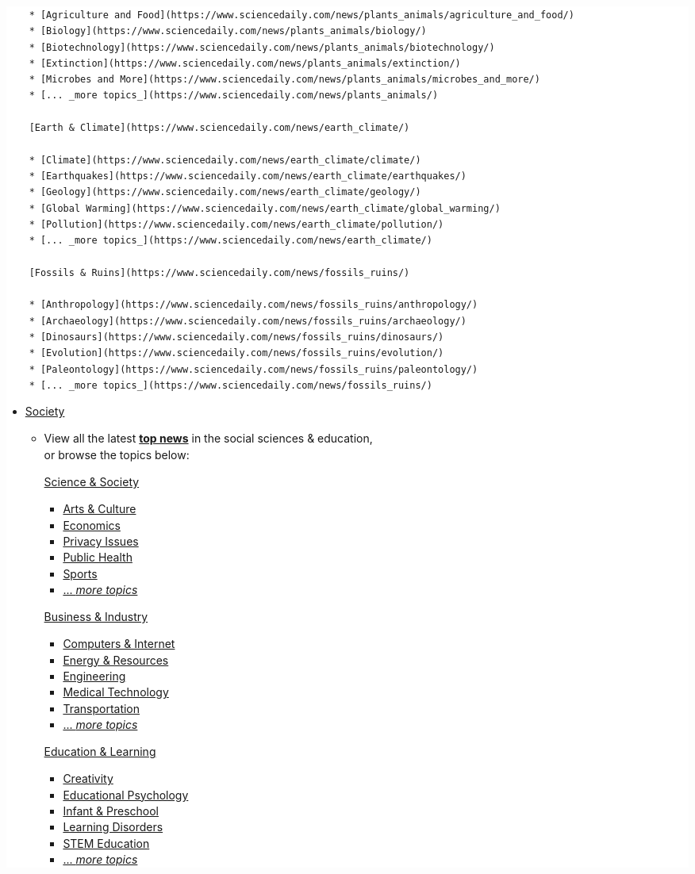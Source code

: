         * [Agriculture and Food](https://www.sciencedaily.com/news/plants_animals/agriculture_and_food/)
        * [Biology](https://www.sciencedaily.com/news/plants_animals/biology/)
        * [Biotechnology](https://www.sciencedaily.com/news/plants_animals/biotechnology/)
        * [Extinction](https://www.sciencedaily.com/news/plants_animals/extinction/)
        * [Microbes and More](https://www.sciencedaily.com/news/plants_animals/microbes_and_more/)
        * [... _more topics_](https://www.sciencedaily.com/news/plants_animals/)
        
        [Earth & Climate](https://www.sciencedaily.com/news/earth_climate/)
        
        * [Climate](https://www.sciencedaily.com/news/earth_climate/climate/)
        * [Earthquakes](https://www.sciencedaily.com/news/earth_climate/earthquakes/)
        * [Geology](https://www.sciencedaily.com/news/earth_climate/geology/)
        * [Global Warming](https://www.sciencedaily.com/news/earth_climate/global_warming/)
        * [Pollution](https://www.sciencedaily.com/news/earth_climate/pollution/)
        * [... _more topics_](https://www.sciencedaily.com/news/earth_climate/)
        
        [Fossils & Ruins](https://www.sciencedaily.com/news/fossils_ruins/)
        
        * [Anthropology](https://www.sciencedaily.com/news/fossils_ruins/anthropology/)
        * [Archaeology](https://www.sciencedaily.com/news/fossils_ruins/archaeology/)
        * [Dinosaurs](https://www.sciencedaily.com/news/fossils_ruins/dinosaurs/)
        * [Evolution](https://www.sciencedaily.com/news/fossils_ruins/evolution/)
        * [Paleontology](https://www.sciencedaily.com/news/fossils_ruins/paleontology/)
        * [... _more topics_](https://www.sciencedaily.com/news/fossils_ruins/)
        
* [Society](#)
    * View all the latest **[top news](https://www.sciencedaily.com/news/top/society/)** in the social sciences & education,  
        or browse the topics below:
        
        [Science & Society](https://www.sciencedaily.com/news/science_society/)
        
        * [Arts & Culture](https://www.sciencedaily.com/news/science_society/arts_and_culture/)
        * [Economics](https://www.sciencedaily.com/news/science_society/economics/)
        * [Privacy Issues](https://www.sciencedaily.com/news/science_society/privacy_issues/)
        * [Public Health](https://www.sciencedaily.com/news/science_society/public_health/)
        * [Sports](https://www.sciencedaily.com/news/science_society/sports/)
        * [... _more topics_](https://www.sciencedaily.com/news/science_society/)
        
        [Business & Industry](https://www.sciencedaily.com/news/business_industry/)
        
        * [Computers & Internet](https://www.sciencedaily.com/news/computers_math/computers_and_internet/)
        * [Energy & Resources](https://www.sciencedaily.com/news/matter_energy/energy_and_resources/)
        * [Engineering](https://www.sciencedaily.com/news/matter_energy/engineering/)
        * [Medical Technology](https://www.sciencedaily.com/news/matter_energy/medical_technology/)
        * [Transportation](https://www.sciencedaily.com/news/matter_energy/automotive_and_transportation/)
        * [... _more topics_](https://www.sciencedaily.com/news/business_industry/)
        
        [Education & Learning](https://www.sciencedaily.com/news/education_learning/)
        
        * [Creativity](https://www.sciencedaily.com/news/mind_brain/creativity/)
        * [Educational Psychology](https://www.sciencedaily.com/news/mind_brain/educational_psychology/)
        * [Infant & Preschool](https://www.sciencedaily.com/news/mind_brain/infant_and_preschool_learning/)
        * [Learning Disorders](https://www.sciencedaily.com/news/mind_brain/learning_disorders/)
        * [STEM Education](https://www.sciencedaily.com/news/science_society/stem_education/)
        * [... _more topics_](https://www.sciencedaily.com/news/education_learning/)
        